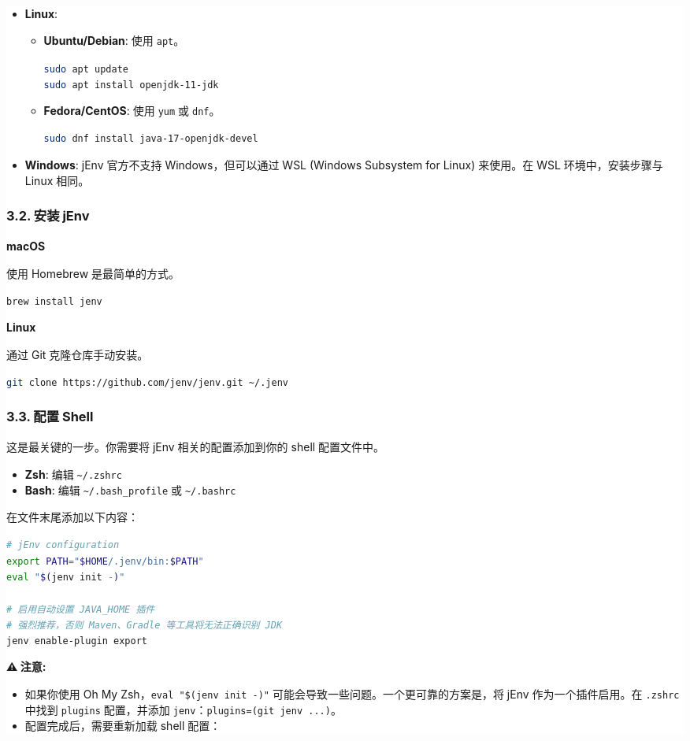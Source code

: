- **Linux**:
  - **Ubuntu/Debian**: 使用 `apt`。
      <!-- end list -->

    ```bash
    sudo apt update
    sudo apt install openjdk-11-jdk
    ```

  - **Fedora/CentOS**: 使用 `yum` 或 `dnf`。
      <!-- end list -->
    ```bash
    sudo dnf install java-17-openjdk-devel
    ```

- **Windows**: jEnv 官方不支持 Windows，但可以通过 WSL (Windows Subsystem for Linux) 来使用。在 WSL 环境中，安装步骤与 Linux 相同。

### 3.2. 安装 jEnv

**macOS**

使用 Homebrew 是最简单的方式。

```bash
brew install jenv
```

**Linux**

通过 Git 克隆仓库手动安装。

```bash
git clone https://github.com/jenv/jenv.git ~/.jenv
```

### 3.3. 配置 Shell

这是最关键的一步。你需要将 jEnv 相关的配置添加到你的 shell 配置文件中。

- **Zsh**: 编辑 `~/.zshrc`
- **Bash**: 编辑 `~/.bash_profile` 或 `~/.bashrc`

在文件末尾添加以下内容：

```bash
# jEnv configuration
export PATH="$HOME/.jenv/bin:$PATH"
eval "$(jenv init -)"

# 启用自动设置 JAVA_HOME 插件
# 强烈推荐，否则 Maven、Gradle 等工具将无法正确识别 JDK
jenv enable-plugin export
```

**⚠️ 注意:**

- 如果你使用 Oh My Zsh，`eval "$(jenv init -)"` 可能会导致一些问题。一个更可靠的方案是，将 jEnv 作为一个插件启用。在 `.zshrc` 中找到 `plugins` 配置，并添加 `jenv`：`plugins=(git jenv ...)`。
- 配置完成后，需要重新加载 shell 配置：
